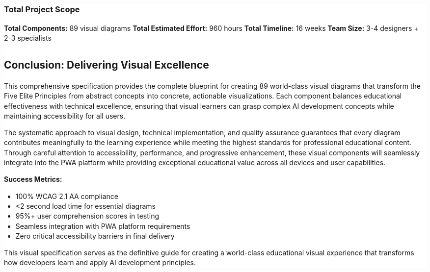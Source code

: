 ### Total Project Scope
**Total Components:** 89 visual diagrams
**Total Estimated Effort:** 960 hours
**Total Timeline:** 16 weeks
**Team Size:** 3-4 designers + 2-3 specialists

## Conclusion: Delivering Visual Excellence

This comprehensive specification provides the complete blueprint for creating 89 world-class visual diagrams that transform the Five Elite Principles from abstract concepts into concrete, actionable visualizations. Each component balances educational effectiveness with technical excellence, ensuring that visual learners can grasp complex AI development concepts while maintaining accessibility for all users.

The systematic approach to visual design, technical implementation, and quality assurance guarantees that every diagram contributes meaningfully to the learning experience while meeting the highest standards for professional educational content. Through careful attention to accessibility, performance, and progressive enhancement, these visual components will seamlessly integrate into the PWA platform while providing exceptional educational value across all devices and user capabilities.

**Success Metrics:**
- 100% WCAG 2.1 AA compliance
- <2 second load time for essential diagrams
- 95%+ user comprehension scores in testing
- Seamless integration with PWA platform requirements
- Zero critical accessibility barriers in final delivery

This visual specification serves as the definitive guide for creating a world-class educational visual experience that transforms how developers learn and apply AI development principles.